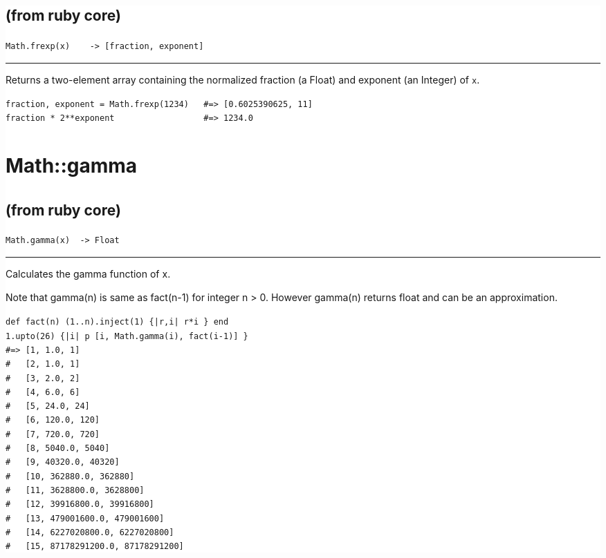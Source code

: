(from ruby core)
---
    Math.frexp(x)    -> [fraction, exponent]

---

Returns a two-element array containing the normalized fraction (a Float) and
exponent (an Integer) of `x`.

    fraction, exponent = Math.frexp(1234)   #=> [0.6025390625, 11]
    fraction * 2**exponent                  #=> 1234.0


# Math::gamma

(from ruby core)
---
    Math.gamma(x)  -> Float

---

Calculates the gamma function of x.

Note that gamma(n) is same as fact(n-1) for integer n > 0. However gamma(n)
returns float and can be an approximation.

    def fact(n) (1..n).inject(1) {|r,i| r*i } end
    1.upto(26) {|i| p [i, Math.gamma(i), fact(i-1)] }
    #=> [1, 1.0, 1]
    #   [2, 1.0, 1]
    #   [3, 2.0, 2]
    #   [4, 6.0, 6]
    #   [5, 24.0, 24]
    #   [6, 120.0, 120]
    #   [7, 720.0, 720]
    #   [8, 5040.0, 5040]
    #   [9, 40320.0, 40320]
    #   [10, 362880.0, 362880]
    #   [11, 3628800.0, 3628800]
    #   [12, 39916800.0, 39916800]
    #   [13, 479001600.0, 479001600]
    #   [14, 6227020800.0, 6227020800]
    #   [15, 87178291200.0, 87178291200]